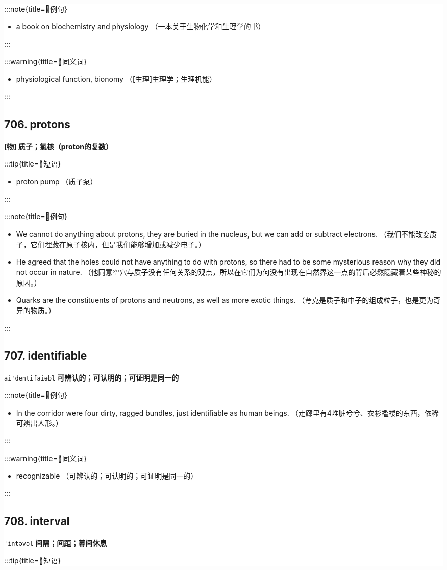 :::note{title=🎤例句}

- a book on biochemistry and physiology （一本关于生物化学和生理学的书）

:::

:::warning{title=🤔同义词}

- physiological function, bionomy （[生理]生理学；生理机能）

:::


## 706. protons

**[物] 质子；氢核（proton的复数）**

:::tip{title=🤩短语}

- proton pump （质子泵）

:::

:::note{title=🎤例句}

- We cannot do anything about protons, they are buried in the nucleus, but we can add or subtract electrons. （我们不能改变质子，它们埋藏在原子核内，但是我们能够增加或减少电子。）

- He agreed that the holes could not have anything to do with protons, so there had to be some mysterious reason why they did not occur in nature. （他同意空穴与质子没有任何关系的观点，所以在它们为何没有出现在自然界这一点的背后必然隐藏着某些神秘的原因。）

- Quarks are the constituents of protons and neutrons, as well as more exotic things. （夸克是质子和中子的组成粒子，也是更为奇异的物质。）

:::

## 707. identifiable

`ai'dentifaiəbl`  **可辨认的；可认明的；可证明是同一的**

:::note{title=🎤例句}

- In the corridor were four dirty, ragged bundles, just identifiable as human beings. （走廊里有4堆脏兮兮、衣衫褴褛的东西，依稀可辨出人形。）

:::

:::warning{title=🤔同义词}

- recognizable （可辨认的；可认明的；可证明是同一的）

:::


## 708. interval

`'intəvəl`  **间隔；间距；幕间休息**

:::tip{title=🤩短语}
